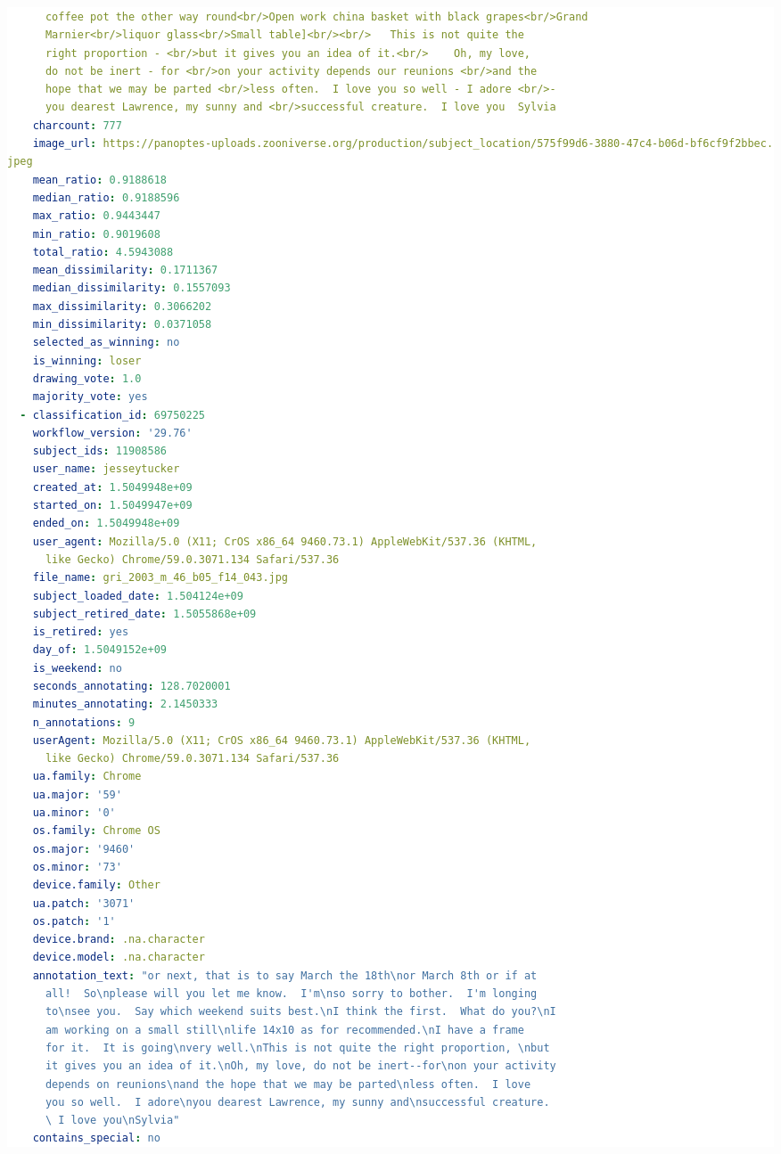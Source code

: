 ```yaml
      coffee pot the other way round<br/>Open work china basket with black grapes<br/>Grand
      Marnier<br/>liquor glass<br/>Small table]<br/><br/>   This is not quite the
      right proportion - <br/>but it gives you an idea of it.<br/>    Oh, my love,
      do not be inert - for <br/>on your activity depends our reunions <br/>and the
      hope that we may be parted <br/>less often.  I love you so well - I adore <br/>-
      you dearest Lawrence, my sunny and <br/>successful creature.  I love you  Sylvia
    charcount: 777
    image_url: https://panoptes-uploads.zooniverse.org/production/subject_location/575f99d6-3880-47c4-b06d-bf6cf9f2bbec.jpeg
    mean_ratio: 0.9188618
    median_ratio: 0.9188596
    max_ratio: 0.9443447
    min_ratio: 0.9019608
    total_ratio: 4.5943088
    mean_dissimilarity: 0.1711367
    median_dissimilarity: 0.1557093
    max_dissimilarity: 0.3066202
    min_dissimilarity: 0.0371058
    selected_as_winning: no
    is_winning: loser
    drawing_vote: 1.0
    majority_vote: yes
  - classification_id: 69750225
    workflow_version: '29.76'
    subject_ids: 11908586
    user_name: jesseytucker
    created_at: 1.5049948e+09
    started_on: 1.5049947e+09
    ended_on: 1.5049948e+09
    user_agent: Mozilla/5.0 (X11; CrOS x86_64 9460.73.1) AppleWebKit/537.36 (KHTML,
      like Gecko) Chrome/59.0.3071.134 Safari/537.36
    file_name: gri_2003_m_46_b05_f14_043.jpg
    subject_loaded_date: 1.504124e+09
    subject_retired_date: 1.5055868e+09
    is_retired: yes
    day_of: 1.5049152e+09
    is_weekend: no
    seconds_annotating: 128.7020001
    minutes_annotating: 2.1450333
    n_annotations: 9
    userAgent: Mozilla/5.0 (X11; CrOS x86_64 9460.73.1) AppleWebKit/537.36 (KHTML,
      like Gecko) Chrome/59.0.3071.134 Safari/537.36
    ua.family: Chrome
    ua.major: '59'
    ua.minor: '0'
    os.family: Chrome OS
    os.major: '9460'
    os.minor: '73'
    device.family: Other
    ua.patch: '3071'
    os.patch: '1'
    device.brand: .na.character
    device.model: .na.character
    annotation_text: "or next, that is to say March the 18th\nor March 8th or if at
      all!  So\nplease will you let me know.  I'm\nso sorry to bother.  I'm longing
      to\nsee you.  Say which weekend suits best.\nI think the first.  What do you?\nI
      am working on a small still\nlife 14x10 as for recommended.\nI have a frame
      for it.  It is going\nvery well.\nThis is not quite the right proportion, \nbut
      it gives you an idea of it.\nOh, my love, do not be inert--for\non your activity
      depends on reunions\nand the hope that we may be parted\nless often.  I love
      you so well.  I adore\nyou dearest Lawrence, my sunny and\nsuccessful creature.
      \ I love you\nSylvia"
    contains_special: no
```
